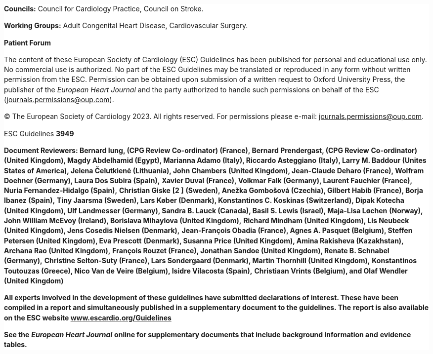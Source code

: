 **Councils:** Council for Cardiology Practice, Council on Stroke.

**Working Groups:** Adult Congenital Heart Disease, Cardiovascular Surgery.

**Patient Forum**

The content of these European Society of Cardiology (ESC) Guidelines has been published for personal and educational use only. No commercial use is authorized. No part of the ESC
Guidelines may be translated or reproduced in any form without written permission from the ESC. Permission can be obtained upon submission of a written request to Oxford
University Press, the publisher of the *European Heart Journal* and the party authorized to handle such permissions on behalf of the ESC (journals.permissions@oup.com).

© The European Society of Cardiology 2023. All rights reserved. For permissions please e-mail: journals.permissions@oup.com.

ESC Guidelines **3949**

**Document Reviewers: Bernard Iung, (CPG Review Co-ordinator) (France), Bernard Prendergast, (CPG Review**
**Co-ordinator) (United Kingdom), Magdy Abdelhamid (Egypt), Marianna Adamo (Italy), Riccardo Asteggiano**
**(Italy), Larry M. Baddour (Unites States of America), Jelena Čelutkienė (Lithuania), John Chambers**
**(United Kingdom), Jean-Claude Deharo (France), Wolfram Doehner (Germany), Laura Dos Subira (Spain),**
**Xavier Duval (France), Volkmar Falk (Germany), Laurent Fauchier (France), Nuria Fernandez-Hidalgo (Spain),**
**Christian Giske** **[2 ]** **(Sweden), Anežka Gombošová (Czechia), Gilbert Habib (France), Borja Ibanez (Spain),**
**Tiny Jaarsma (Sweden), Lars Køber (Denmark), Konstantinos C. Koskinas (Switzerland), Dipak Kotecha**
**(United Kingdom), Ulf Landmesser (Germany), Sandra B. Lauck (Canada), Basil S. Lewis (Israel), Maja-Lisa Løchen**
**(Norway), John William McEvoy (Ireland), Borislava Mihaylova (United Kingdom),**
**Richard Mindham (United Kingdom), Lis Neubeck (United Kingdom), Jens Cosedis Nielsen (Denmark),**
**Jean-François Obadia (France), Agnes A. Pasquet (Belgium), Steffen Petersen (United Kingdom), Eva Prescott**
**(Denmark), Susanna Price (United Kingdom), Amina Rakisheva (Kazakhstan), Archana Rao (United Kingdom),**
**François Rouzet (France), Jonathan Sandoe (United Kingdom), Renate B. Schnabel (Germany),**
**Christine Selton-Suty (France), Lars Sondergaard (Denmark), Martin Thornhill (United Kingdom),**
**Konstantinos Toutouzas (Greece), Nico Van de Veire (Belgium), Isidre Vilacosta (Spain),**
**Christiaan Vrints (Belgium), and Olaf Wendler (United Kingdom)**

**All experts involved in the development of these guidelines have submitted declarations of interest. These have**
**been compiled in a report and simultaneously published in a supplementary document to the guidelines. The**
**report is also available on the ESC website www.escardio.org/Guidelines**

**See the** ***European Heart Journal*** **online for supplementary documents that include background information and**
**evidence tables.**
